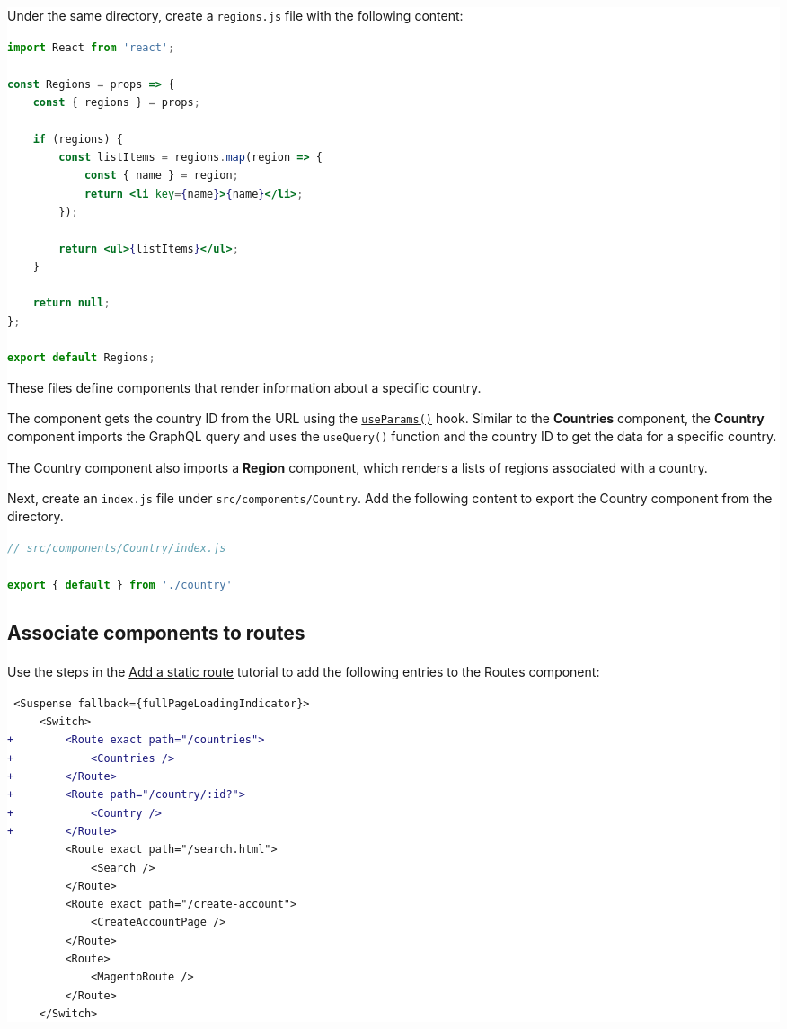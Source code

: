 ```jsx
```

Under the same directory, create a `regions.js` file with the following content:

```jsx
import React from 'react';

const Regions = props => {
    const { regions } = props;

    if (regions) {
        const listItems = regions.map(region => {
            const { name } = region;
            return <li key={name}>{name}</li>;
        });

        return <ul>{listItems}</ul>;
    }

    return null;
};

export default Regions;
```

These files define components that render information about a specific country.

The component gets the country ID from the URL using the [`useParams()`][] hook.
Similar to the **Countries** component, the **Country** component imports the GraphQL query and uses the `useQuery()` function and the country ID to get the data for a specific country.

The Country component also imports a **Region** component, which renders a lists of regions associated with a country.

Next, create an `index.js` file under `src/components/Country`.
Add the following content to export the Country component from the directory.

```js
// src/components/Country/index.js

export { default } from './country'
```

## Associate components to routes

Use the steps in the [Add a static route][] tutorial to add the following entries to the Routes component:

```diff
 <Suspense fallback={fullPageLoadingIndicator}>
     <Switch>
+        <Route exact path="/countries">
+            <Countries />
+        </Route>
+        <Route path="/country/:id?">
+            <Country />
+        </Route>
         <Route exact path="/search.html">
             <Search />
         </Route>
         <Route exact path="/create-account">
             <CreateAccountPage />
         </Route>
         <Route>
             <MagentoRoute />
         </Route>
     </Switch>
```

[project setup]: <{%link tutorials/pwa-studio-fundamentals/project-setup/index.md %}>
[add a static route]: <{%link tutorials/pwa-studio-fundamentals/add-a-static-route/index.md %}>
[countries]: https://devdocs.magento.com/guides/v2.3/graphql/queries/directory-countries.html
[country]: https://devdocs.magento.com/guides/v2.3/graphql/queries/directory-country.html
[magento graphql developer guide]: https://devdocs.magento.com/guides/v2.3/graphql/
[`useparams()`]: https://reacttraining.com/react-router/web/api/Hooks/useparams